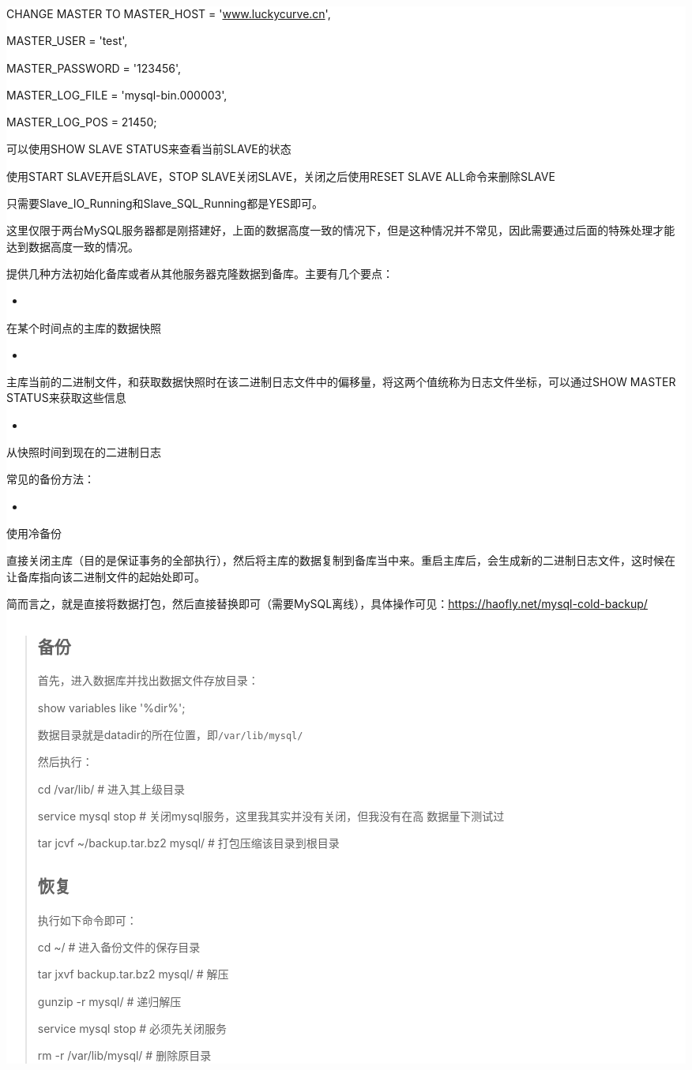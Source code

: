 CHANGE MASTER TO MASTER_HOST = 'www.luckycurve.cn',

MASTER_USER = 'test',

MASTER_PASSWORD = '123456',

MASTER_LOG_FILE = 'mysql-bin.000003',

MASTER_LOG_POS = 21450;

可以使用SHOW SLAVE STATUS来查看当前SLAVE的状态

使用START SLAVE开启SLAVE，STOP SLAVE关闭SLAVE，关闭之后使用RESET SLAVE ALL命令来删除SLAVE

只需要Slave_IO_Running和Slave_SQL_Running都是YES即可。

这里仅限于两台MySQL服务器都是刚搭建好，上面的数据高度一致的情况下，但是这种情况并不常见，因此需要通过后面的特殊处理才能达到数据高度一致的情况。

提供几种方法初始化备库或者从其他服务器克隆数据到备库。主要有几个要点：

- 

  在某个时间点的主库的数据快照

- 

  主库当前的二进制文件，和获取数据快照时在该二进制日志文件中的偏移量，将这两个值统称为日志文件坐标，可以通过SHOW MASTER STATUS来获取这些信息

- 

  从快照时间到现在的二进制日志

常见的备份方法：

- 

  使用冷备份

直接关闭主库（目的是保证事务的全部执行），然后将主库的数据复制到备库当中来。重启主库后，会生成新的二进制日志文件，这时候在让备库指向该二进制文件的起始处即可。

简而言之，就是直接将数据打包，然后直接替换即可（需要MySQL离线），具体操作可见：https://haofly.net/mysql-cold-backup/

> ## 备份
>
> 首先，进入数据库并找出数据文件存放目录：
>
> show variables like '%dir%';
>
> 数据目录就是datadir的所在位置，即`/var/lib/mysql/`
>
> 然后执行：
>
> cd /var/lib/                          # 进入其上级目录
>
> service mysql stop                    # 关闭mysql服务，这里我其实并没有关闭，但我没有在高                                         数据量下测试过
>
> tar jcvf ~/backup.tar.bz2 mysql/      # 打包压缩该目录到根目录
>
> ## 恢复
>
> 执行如下命令即可：
>
> cd ~/                           # 进入备份文件的保存目录
>
> tar jxvf backup.tar.bz2 mysql/  # 解压
>
> gunzip -r mysql/                # 递归解压
>
> service mysql stop              # 必须先关闭服务
>
> rm -r /var/lib/mysql/           # 删除原目录
>
